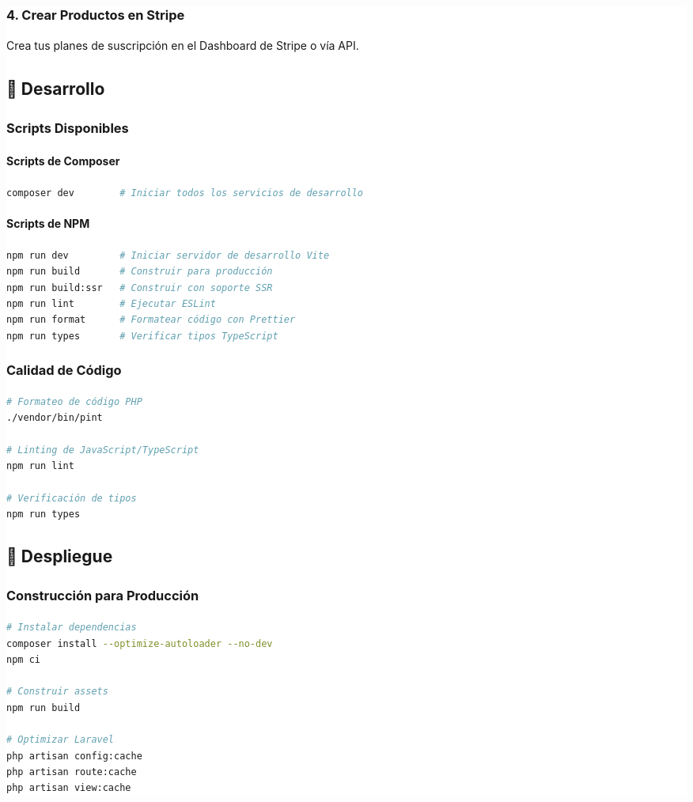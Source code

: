 ### 4. Crear Productos en Stripe

Crea tus planes de suscripción en el Dashboard de Stripe o vía API.

## 🔧 Desarrollo

### Scripts Disponibles

#### Scripts de Composer
```bash
composer dev        # Iniciar todos los servicios de desarrollo
```

#### Scripts de NPM
```bash
npm run dev         # Iniciar servidor de desarrollo Vite
npm run build       # Construir para producción
npm run build:ssr   # Construir con soporte SSR
npm run lint        # Ejecutar ESLint
npm run format      # Formatear código con Prettier
npm run types       # Verificar tipos TypeScript
```

### Calidad de Código

```bash
# Formateo de código PHP
./vendor/bin/pint

# Linting de JavaScript/TypeScript
npm run lint

# Verificación de tipos
npm run types
```

## 🚀 Despliegue

### Construcción para Producción

```bash
# Instalar dependencias
composer install --optimize-autoloader --no-dev
npm ci

# Construir assets
npm run build

# Optimizar Laravel
php artisan config:cache
php artisan route:cache
php artisan view:cache
```
